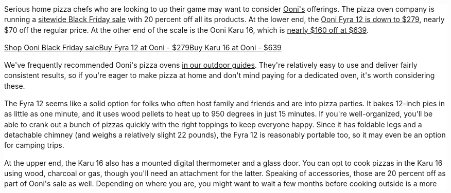 <p>Serious home pizza chefs who are looking to up their game may want to consider <a href="https://www.engadget.com/tag/ooni/"><ins>Ooni's</ins></a> offerings. The pizza oven company is running a <a class="rapid-with-clickid" href="https://shopping.yahoo.com/rdlw?merchantId=0de15002-ec35-49d8-b24c-3d060213cd2b&amp;siteId=us-engadget&amp;pageId=1p-autolink&amp;featureId=text-link&amp;merchantName=Ooni+Pizza+Ovens&amp;custData=eyJzb3VyY2VOYW1lIjoiV2ViLURlc2t0b3AtVmVyaXpvbiIsInN0b3JlSWQiOiIwZGUxNTAwMi1lYzM1LTQ5ZDgtYjI0Yy0zZDA2MDIxM2NkMmIiLCJsYW5kaW5nVXJsIjoiaHR0cHM6Ly9vb25pLmNvbS9jb2xsZWN0aW9ucy9zaG9wLWFsbCIsImNvbnRlbnRVdWlkIjoiZWE3NzAyMDAtZGZlYi00ZmFkLThkYTEtMGJmNDQyMTFmZjgzIn0&amp;signature=AQAAAR2_iZEg-l6-M-qZvsJFTlVb3HlktFzCOEocbX5QEvzp&amp;gcReferrer=https%3A%2F%2Fooni.com%2Fcollections%2Fshop-all">sitewide Black Friday sale</a> with 20 percent off all its products. At the lower end, the <a class="rapid-with-clickid" href="https://shopping.yahoo.com/rdlw?merchantId=0de15002-ec35-49d8-b24c-3d060213cd2b&amp;siteId=us-engadget&amp;pageId=1p-autolink&amp;featureId=text-link&amp;merchantName=Ooni+Pizza+Ovens&amp;custData=eyJzb3VyY2VOYW1lIjoiV2ViLURlc2t0b3AtVmVyaXpvbiIsInN0b3JlSWQiOiIwZGUxNTAwMi1lYzM1LTQ5ZDgtYjI0Yy0zZDA2MDIxM2NkMmIiLCJsYW5kaW5nVXJsIjoiaHR0cHM6Ly9vb25pLmNvbS9jb2xsZWN0aW9ucy9ibGFjay1mcmlkYXktb3ZlbnMvcHJvZHVjdHMvb29uaS1meXJhIiwiY29udGVudFV1aWQiOiJlYTc3MDIwMC1kZmViLTRmYWQtOGRhMS0wYmY0NDIxMWZmODMifQ&amp;signature=AQAAAWx_kjow7Leh-kEcZ81pXuLPsuJl-rtMRd9REzG8M8nP&amp;gcReferrer=https%3A%2F%2Fooni.com%2Fcollections%2Fblack-friday-ovens%2Fproducts%2Fooni-fyra"><ins>Ooni Fyra 12 is down to $279</ins></a>, nearly $70 off the regular price. At the other end of the scale is the Ooni Karu 16, which is <a class="rapid-with-clickid" href="https://shopping.yahoo.com/rdlw?merchantId=0de15002-ec35-49d8-b24c-3d060213cd2b&amp;siteId=us-engadget&amp;pageId=1p-autolink&amp;featureId=text-link&amp;merchantName=Ooni+Pizza+Ovens&amp;custData=eyJzb3VyY2VOYW1lIjoiV2ViLURlc2t0b3AtVmVyaXpvbiIsInN0b3JlSWQiOiIwZGUxNTAwMi1lYzM1LTQ5ZDgtYjI0Yy0zZDA2MDIxM2NkMmIiLCJsYW5kaW5nVXJsIjoiaHR0cHM6Ly9vb25pLmNvbS9jb2xsZWN0aW9ucy9ibGFjay1mcmlkYXktb3ZlbnMvcHJvZHVjdHMvb29uaS1rYXJ1LTE2IiwiY29udGVudFV1aWQiOiJlYTc3MDIwMC1kZmViLTRmYWQtOGRhMS0wYmY0NDIxMWZmODMifQ&amp;signature=AQAAARJaYXo5sICdzDcvjphsvCk1Jl-syB-4l-hloHQ-gNIA&amp;gcReferrer=https%3A%2F%2Fooni.com%2Fcollections%2Fblack-friday-ovens%2Fproducts%2Fooni-karu-16"><ins>nearly $160 off at $639</ins></a>.</p><a class="athena-button rapid-with-clickid" href="https://shopping.yahoo.com/rdlw?merchantId=0de15002-ec35-49d8-b24c-3d060213cd2b&amp;siteId=us-engadget&amp;pageId=1p-autolink&amp;featureId=shopnow-button&amp;merchantName=Ooni+Pizza+Ovens&amp;custData=eyJzb3VyY2VOYW1lIjoiV2ViLURlc2t0b3AtVmVyaXpvbiIsInN0b3JlSWQiOiIwZGUxNTAwMi1lYzM1LTQ5ZDgtYjI0Yy0zZDA2MDIxM2NkMmIiLCJsYW5kaW5nVXJsIjoiaHR0cHM6Ly9vb25pLmNvbS8iLCJjb250ZW50VXVpZCI6ImVhNzcwMjAwLWRmZWItNGZhZC04ZGExLTBiZjQ0MjExZmY4MyJ9&amp;signature=AQAAAbpWjwk-s9X7CkOOJT9cWLjYcuGZwOUSKgx5Xz7nXu0h&amp;gcReferrer=https%3A%2F%2Fooni.com%2F" id="ffc04b2af7bc4ea9af45138664e9d617">Shop Ooni Black Friday sale</a><a class="athena-button rapid-with-clickid" href="https://shopping.yahoo.com/rdlw?merchantId=0de15002-ec35-49d8-b24c-3d060213cd2b&amp;siteId=us-engadget&amp;pageId=1p-autolink&amp;featureId=shopnow-button&amp;merchantName=Ooni+Pizza+Ovens&amp;custData=eyJzb3VyY2VOYW1lIjoiV2ViLURlc2t0b3AtVmVyaXpvbiIsInN0b3JlSWQiOiIwZGUxNTAwMi1lYzM1LTQ5ZDgtYjI0Yy0zZDA2MDIxM2NkMmIiLCJsYW5kaW5nVXJsIjoiaHR0cHM6Ly9vb25pLmNvbS9jb2xsZWN0aW9ucy9ibGFjay1mcmlkYXktb3ZlbnMvcHJvZHVjdHMvb29uaS1meXJhIiwiY29udGVudFV1aWQiOiJlYTc3MDIwMC1kZmViLTRmYWQtOGRhMS0wYmY0NDIxMWZmODMifQ&amp;signature=AQAAAWx_kjow7Leh-kEcZ81pXuLPsuJl-rtMRd9REzG8M8nP&amp;gcReferrer=https%3A%2F%2Fooni.com%2Fcollections%2Fblack-friday-ovens%2Fproducts%2Fooni-fyra" id="2a946d48f9fe4d35945ccae3745d0d7d">Buy Fyra 12 at Ooni - $279</a><a class="athena-button rapid-with-clickid" href="https://shopping.yahoo.com/rdlw?merchantId=0de15002-ec35-49d8-b24c-3d060213cd2b&amp;siteId=us-engadget&amp;pageId=1p-autolink&amp;featureId=shopnow-button&amp;merchantName=Ooni+Pizza+Ovens&amp;custData=eyJzb3VyY2VOYW1lIjoiV2ViLURlc2t0b3AtVmVyaXpvbiIsInN0b3JlSWQiOiIwZGUxNTAwMi1lYzM1LTQ5ZDgtYjI0Yy0zZDA2MDIxM2NkMmIiLCJsYW5kaW5nVXJsIjoiaHR0cHM6Ly9vb25pLmNvbS9wcm9kdWN0cy9vb25pLWthcnUtMTYiLCJjb250ZW50VXVpZCI6ImVhNzcwMjAwLWRmZWItNGZhZC04ZGExLTBiZjQ0MjExZmY4MyJ9&amp;signature=AQAAARYc0Sef7GFCHbvV3-KW2QwnXiJA3VJHvh6pVtdHfcvu&amp;gcReferrer=https%3A%2F%2Fooni.com%2Fproducts%2Fooni-karu-16" id="de1b67928f2d4738be6da2b2893549f7">Buy Karu 16 at Ooni - $639</a><p>We've frequently recommended Ooni's pizza ovens <a href="https://www.engadget.com/best-grilling-gear-143011296.html#oonikaru16"><ins>in our outdoor guides</ins></a>. They're relatively easy to use and deliver fairly consistent results, so if you're eager to make pizza at home and don't mind paying for a dedicated oven, it's worth considering these.</p><span id="end-legacy-contents"></span><p>The Fyra 12 seems like a solid option for folks who often host family and friends and are into pizza parties. It bakes 12-inch pies in as little as one minute, and it uses wood pellets to heat up to 950 degrees in just 15 minutes. If you're well-organized, you'll be able to crank out a bunch of pizzas quickly with the right toppings to keep everyone happy. Since it has foldable legs and a detachable chimney (and weighs a relatively slight 22 pounds), the Fyra 12 is reasonably portable too, so it may even be an option for camping trips.</p><p>At the upper end, the Karu 16 also has a mounted digital thermometer and a glass door. You can opt to cook pizzas in the Karu 16 using wood, charcoal or gas, though you'll need an attachment for the latter. Speaking of accessories, those are 20 percent off as part of Ooni's sale as well. Depending on where you are, you might want to wait a few months before cooking outside is a more